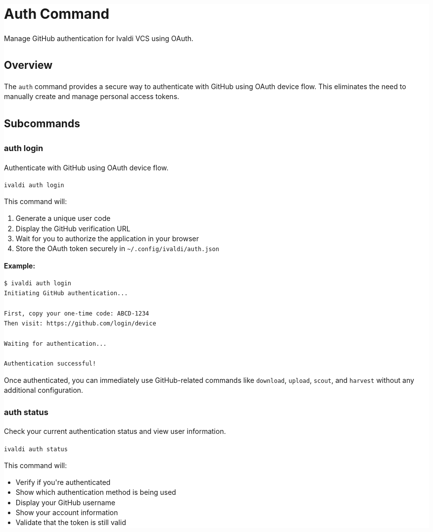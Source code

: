 # Auth Command

Manage GitHub authentication for Ivaldi VCS using OAuth.

## Overview

The `auth` command provides a secure way to authenticate with GitHub using OAuth device flow. This eliminates the need to manually create and manage personal access tokens.

## Subcommands

### auth login

Authenticate with GitHub using OAuth device flow.

```bash
ivaldi auth login
```

This command will:
1. Generate a unique user code
2. Display the GitHub verification URL
3. Wait for you to authorize the application in your browser
4. Store the OAuth token securely in `~/.config/ivaldi/auth.json`

**Example:**

```bash
$ ivaldi auth login
Initiating GitHub authentication...

First, copy your one-time code: ABCD-1234
Then visit: https://github.com/login/device

Waiting for authentication...

Authentication successful!
```

Once authenticated, you can immediately use GitHub-related commands like `download`, `upload`, `scout`, and `harvest` without any additional configuration.

### auth status

Check your current authentication status and view user information.

```bash
ivaldi auth status
```

This command will:
- Verify if you're authenticated
- Show which authentication method is being used
- Display your GitHub username
- Show your account information
- Validate that the token is still valid
